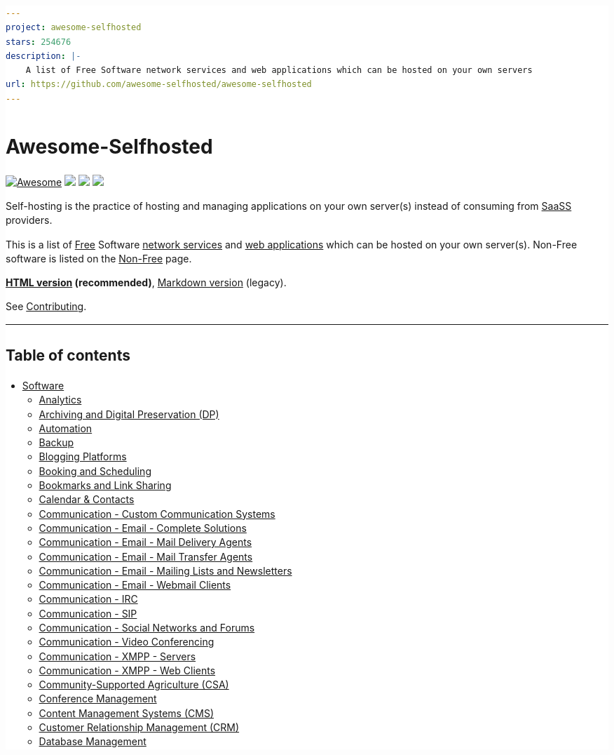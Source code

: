 ```yaml
---
project: awesome-selfhosted
stars: 254676
description: |-
    A list of Free Software network services and web applications which can be hosted on your own servers
url: https://github.com/awesome-selfhosted/awesome-selfhosted
---
```


# Awesome-Selfhosted

[![Awesome](_static/awesome.png)](https://github.com/sindresorhus/awesome) [![](https://github.com/awesome-selfhosted/awesome-selfhosted-data/actions/workflows/check-dead-links.yml/badge.svg)](https://github.com/awesome-selfhosted/awesome-selfhosted-data/issues/1) [![](https://github.com/awesome-selfhosted/awesome-selfhosted-data/actions/workflows/check-unmaintained-projects.yml/badge.svg)](https://github.com/awesome-selfhosted/awesome-selfhosted-data/issues/1) [![](https://img.shields.io/liberapay/goal/awesome-selfhosted?logo=liberapay)](https://liberapay.com/awesome-selfhosted/)

Self-hosting is the practice of hosting and managing applications on your own server(s) instead of consuming from [SaaSS](https://www.gnu.org/philosophy/who-does-that-server-really-serve.html) providers.

This is a list of [Free](https://en.wikipedia.org/wiki/Free_software) Software [network services](https://en.wikipedia.org/wiki/Network_service) and [web applications](https://en.wikipedia.org/wiki/Web_application) which can be hosted on your own server(s). Non-Free software is listed on the [Non-Free](https://github.com/awesome-selfhosted/awesome-selfhosted/blob/master/non-free.md) page.

**[HTML version](https://awesome-selfhosted.net/) (recommended)**, [Markdown version](https://github.com/awesome-selfhosted/awesome-selfhosted) (legacy).

See [Contributing](#contributing).

--------------------

## Table of contents

- [Software](#software)
  - [Analytics](#analytics)
  - [Archiving and Digital Preservation (DP)](#archiving-and-digital-preservation-dp)
  - [Automation](#automation)
  - [Backup](#backup)
  - [Blogging Platforms](#blogging-platforms)
  - [Booking and Scheduling](#booking-and-scheduling)
  - [Bookmarks and Link Sharing](#bookmarks-and-link-sharing)
  - [Calendar & Contacts](#calendar--contacts)
  - [Communication - Custom Communication Systems](#communication---custom-communication-systems)
  - [Communication - Email - Complete Solutions](#communication---email---complete-solutions)
  - [Communication - Email - Mail Delivery Agents](#communication---email---mail-delivery-agents)
  - [Communication - Email - Mail Transfer Agents](#communication---email---mail-transfer-agents)
  - [Communication - Email - Mailing Lists and Newsletters](#communication---email---mailing-lists-and-newsletters)
  - [Communication - Email - Webmail Clients](#communication---email---webmail-clients)
  - [Communication - IRC](#communication---irc)
  - [Communication - SIP](#communication---sip)
  - [Communication - Social Networks and Forums](#communication---social-networks-and-forums)
  - [Communication - Video Conferencing](#communication---video-conferencing)
  - [Communication - XMPP - Servers](#communication---xmpp---servers)
  - [Communication - XMPP - Web Clients](#communication---xmpp---web-clients)
  - [Community-Supported Agriculture (CSA)](#community-supported-agriculture-csa)
  - [Conference Management](#conference-management)
  - [Content Management Systems (CMS)](#content-management-systems-cms)
  - [Customer Relationship Management (CRM)](#customer-relationship-management-crm)
  - [Database Management](#database-management)